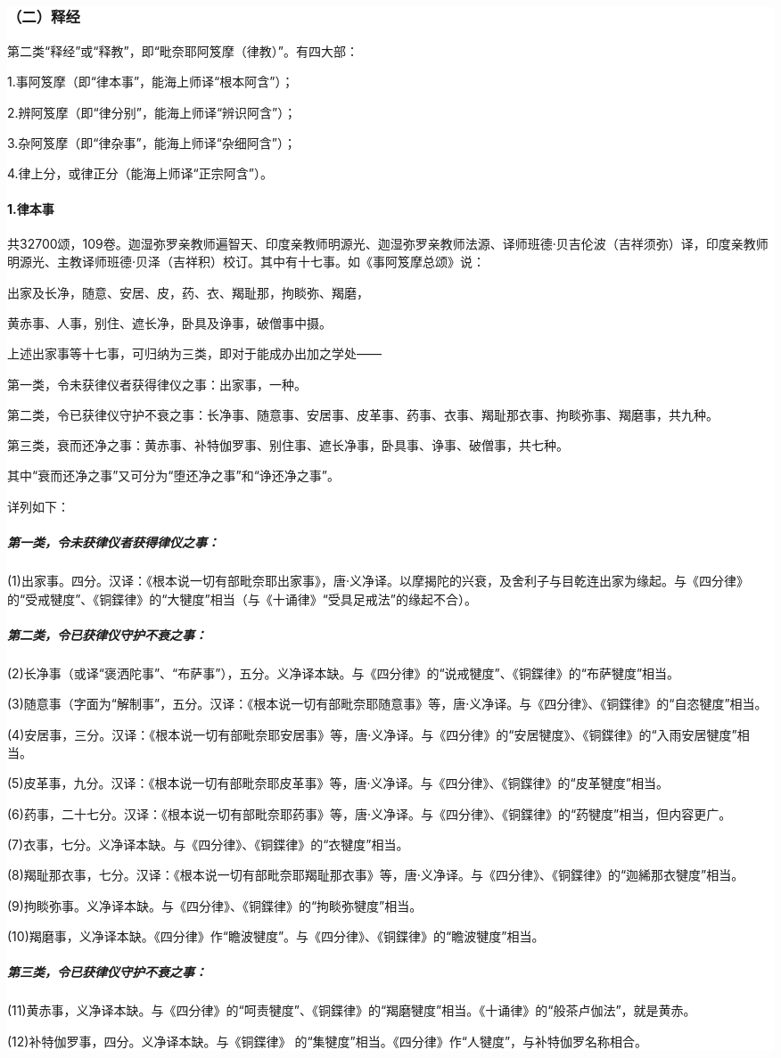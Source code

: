 ### （二）释经

第二类“释经”或“释教”，即“毗奈耶阿笈摩（律教）”。有四大部：

1.事阿笈摩（即“律本事”，能海上师译“根本阿含”）；

2.辨阿笈摩（即“律分别”，能海上师译“辨识阿含”）；

3.杂阿笈摩（即“律杂事”，能海上师译“杂细阿含”）；

4.律上分，或律正分（能海上师译“正宗阿含”）。

#### 1.律本事

共32700颂，109卷。迦湿弥罗亲教师遍智天、印度亲教师明源光、迦湿弥罗亲教师法源、译师班德·贝吉伦波（吉祥须弥）译，印度亲教师明源光、主教译师班德·贝泽（吉祥积）校订。其中有十七事。如《事阿笈摩总颂》说：

出家及长净，随意、安居、皮，药、衣、羯耻那，拘睒弥、羯磨，

黄赤事、人事，别住、遮长净，卧具及诤事，破僧事中摄。

上述出家事等十七事，可归纳为三类，即对于能成办出加之学处——

第一类，令未获律仪者获得律仪之事：出家事，一种。

第二类，令已获律仪守护不衰之事：长净事、随意事、安居事、皮革事、药事、衣事、羯耻那衣事、拘睒弥事、羯磨事，共九种。

第三类，衰而还净之事：黄赤事、补特伽罗事、别住事、遮长净事，卧具事、诤事、破僧事，共七种。

其中“衰而还净之事”又可分为“堕还净之事”和“诤还净之事”。

详列如下：

##### 第一类，令未获律仪者获得律仪之事：

(1)出家事。四分。汉译：《根本说一切有部毗奈耶出家事》，唐·义净译。以摩揭陀的兴衰，及舍利子与目乾连出家为缘起。与《四分律》的“受戒犍度”、《铜鍱律》的“大犍度”相当（与《十诵律》“受具足戒法”的缘起不合）。

##### 第二类，令已获律仪守护不衰之事：

(2)长净事（或译“褒洒陀事”、“布萨事”），五分。义净译本缺。与《四分律》的“说戒犍度”、《铜鍱律》的“布萨犍度”相当。

(3)随意事（字面为“解制事”，五分。汉译：《根本说一切有部毗奈耶随意事》等，唐·义净译。与《四分律》、《铜鍱律》的“自恣犍度”相当。

(4)安居事，三分。汉译：《根本说一切有部毗奈耶安居事》等，唐·义净译。与《四分律》的“安居犍度》、《铜鍱律》的“入雨安居犍度”相当。

(5)皮革事，九分。汉译：《根本说一切有部毗奈耶皮革事》等，唐·义净译。与《四分律》、《铜鍱律》的“皮革犍度”相当。

(6)药事，二十七分。汉译：《根本说一切有部毗奈耶药事》等，唐·义净译。与《四分律》、《铜鍱律》的“药犍度”相当，但内容更广。

(7)衣事，七分。义净译本缺。与《四分律》、《铜鍱律》的“衣犍度”相当。

(8)羯耻那衣事，七分。汉译：《根本说一切有部毗奈耶羯耻那衣事》等，唐·义净译。与《四分律》、《铜鍱律》的“迦絺那衣犍度”相当。

(9)拘睒弥事。义净译本缺。与《四分律》、《铜鍱律》的“拘睒弥犍度”相当。

(10)羯磨事，义净译本缺。《四分律》作“瞻波犍度”。与《四分律》、《铜鍱律》的“瞻波犍度”相当。

##### 第三类，令已获律仪守护不衰之事：

(11)黄赤事，义净译本缺。与《四分律》的“呵责犍度”、《铜鍱律》的“羯磨犍度”相当。《十诵律》的“般茶卢伽法”，就是黄赤。

(12)补特伽罗事，四分。义净译本缺。与《铜鍱律》 的“集犍度”相当。《四分律》作“人犍度”，与补特伽罗名称相合。
